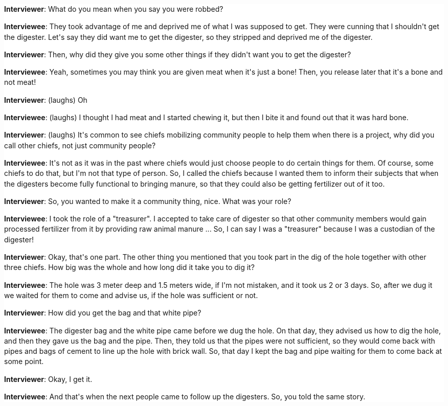 **Interviewer**: What do you mean when you say you were robbed?

**Interviewee**: They took advantage of me and deprived me of what I was
supposed to get. They were cunning that I shouldn't get the digester.
Let's say they did want me to get the digester, so they stripped and
deprived me of the digester.

**Interviewer**: Then, why did they give you some other things if they
didn't want you to get the digester?

**Interviewee**: Yeah, sometimes you may think you are given meat when
it's just a bone! Then, you release later that it's a bone and not meat!

**Interviewer**: (laughs) Oh

**Interviewee**: (laughs) I thought I had meat and I started chewing it,
but then I bite it and found out that it was hard bone.

**Interviewer**: (laughs) It's common to see chiefs mobilizing community
people to help them when there is a project, why did you call other
chiefs, not just community people?

**Interviewee**: It's not as it was in the past where chiefs would just
choose people to do certain things for them. Of course, some chiefs to
do that, but I'm not that type of person. So, I called the chiefs
because I wanted them to inform their subjects that when the digesters
become fully functional to bringing manure, so that they could also be
getting fertilizer out of it too.

**Interviewer**: So, you wanted to make it a community thing, nice. What
was your role?

**Interviewee**: I took the role of a "treasurer". I accepted to take
care of digester so that other community members would gain processed
fertilizer from it by providing raw animal manure ... So, I can say I
was a "treasurer" because I was a custodian of the digester!

**Interviewer**: Okay, that's one part. The other thing you mentioned
that you took part in the dig of the hole together with other three
chiefs. How big was the whole and how long did it take you to dig it?

**Interviewee**: The hole was 3 meter deep and 1.5 meters wide, if I'm
not mistaken, and it took us 2 or 3 days. So, after we dug it we waited
for them to come and advise us, if the hole was sufficient or not.

**Interviewer**: How did you get the bag and that white pipe?

**Interviewee**: The digester bag and the white pipe came before we dug
the hole. On that day, they advised us how to dig the hole, and then
they gave us the bag and the pipe. Then, they told us that the pipes
were not sufficient, so they would come back with pipes and bags of
cement to line up the hole with brick wall. So, that day I kept the bag
and pipe waiting for them to come back at some point.

**Interviewer**: Okay, I get it.

**Interviewee**: And that's when the next people came to follow up the
digesters. So, you told the same story.
